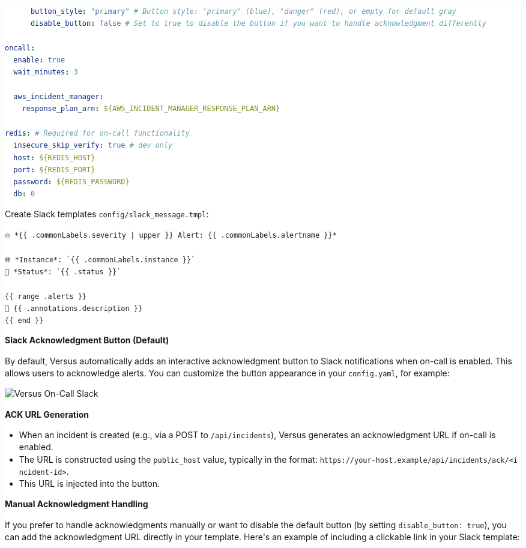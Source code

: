 ```yaml
      button_style: "primary" # Button style: "primary" (blue), "danger" (red), or empty for default gray
      disable_button: false # Set to true to disable the button if you want to handle acknowledgment differently

oncall:
  enable: true
  wait_minutes: 3

  aws_incident_manager:
    response_plan_arn: ${AWS_INCIDENT_MANAGER_RESPONSE_PLAN_ARN}

redis: # Required for on-call functionality
  insecure_skip_verify: true # dev only
  host: ${REDIS_HOST}
  port: ${REDIS_PORT}
  password: ${REDIS_PASSWORD}
  db: 0
```

Create Slack templates `config/slack_message.tmpl`:

```
🔥 *{{ .commonLabels.severity | upper }} Alert: {{ .commonLabels.alertname }}*

🌐 *Instance*: `{{ .commonLabels.instance }}`
🚨 *Status*: `{{ .status }}`

{{ range .alerts }}
📝 {{ .annotations.description }}  
{{ end }}
```

**Slack Acknowledgment Button (Default)**

By default, Versus automatically adds an interactive acknowledgment button to Slack notifications when on-call is enabled. This allows users to acknowledge alerts. You can customize the button appearance in your `config.yaml`, for example:

![Versus On-Call Slack](/docs/images/on-call-slack.png)

**ACK URL Generation**

+ When an incident is created (e.g., via a POST to `/api/incidents`), Versus generates an acknowledgment URL if on-call is enabled.
+ The URL is constructed using the `public_host` value, typically in the format: `https://your-host.example/api/incidents/ack/<incident-id>`.
+ This URL is injected into the button.

**Manual Acknowledgment Handling**

If you prefer to handle acknowledgments manually or want to disable the default button (by setting `disable_button: true`), you can add the acknowledgment URL directly in your template. Here's an example of including a clickable link in your Slack template:

